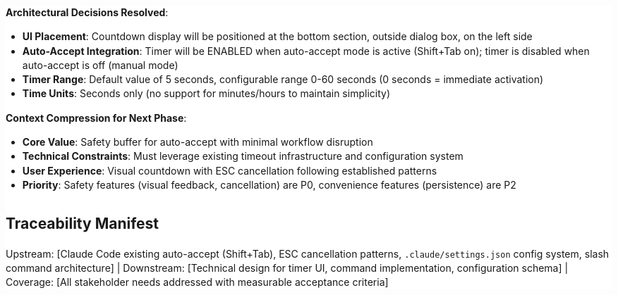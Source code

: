 **Architectural Decisions Resolved**:
- **UI Placement**: Countdown display will be positioned at the bottom section, outside dialog box, on the left side
- **Auto-Accept Integration**: Timer will be ENABLED when auto-accept mode is active (Shift+Tab on); timer is disabled when auto-accept is off (manual mode)
- **Timer Range**: Default value of 5 seconds, configurable range 0-60 seconds (0 seconds = immediate activation)
- **Time Units**: Seconds only (no support for minutes/hours to maintain simplicity)

**Context Compression for Next Phase**:
- **Core Value**: Safety buffer for auto-accept with minimal workflow disruption
- **Technical Constraints**: Must leverage existing timeout infrastructure and configuration system
- **User Experience**: Visual countdown with ESC cancellation following established patterns
- **Priority**: Safety features (visual feedback, cancellation) are P0, convenience features (persistence) are P2

## Traceability Manifest
Upstream: [Claude Code existing auto-accept (Shift+Tab), ESC cancellation patterns, `.claude/settings.json` config system, slash command architecture] | Downstream: [Technical design for timer UI, command implementation, configuration schema] | Coverage: [All stakeholder needs addressed with measurable acceptance criteria]